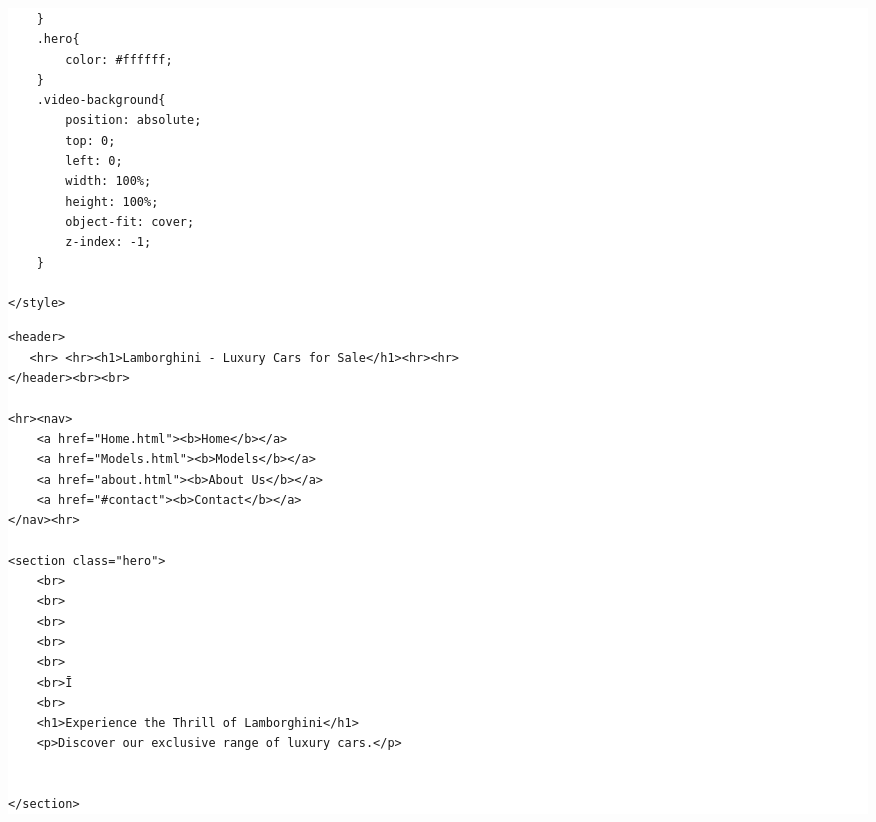         }
        .hero{
            color: #ffffff;
        }
        .video-background{
            position: absolute;
            top: 0;
            left: 0;
            width: 100%;
            height: 100%;
            object-fit: cover;
            z-index: -1;
        }
        
    </style>
</head>
<body>
    <video class="video-background" autoplay loop muted>
    <source src="projectnew3.mp4" type="video/mp4">
</video>

    <header>
       <hr> <hr><h1>Lamborghini - Luxury Cars for Sale</h1><hr><hr>
    </header><br><br>

    <hr><nav>
        <a href="Home.html"><b>Home</b></a>
        <a href="Models.html"><b>Models</b></a>
        <a href="about.html"><b>About Us</b></a>
        <a href="#contact"><b>Contact</b></a>
    </nav><hr>

    <section class="hero">
        <br>
        <br>
        <br>
        <br>
        <br>
        <br>Ī
        <br>
        <h1>Experience the Thrill of Lamborghini</h1>
        <p>Discover our exclusive range of luxury cars.</p>
        
        
    </section>
    

       
</body>
</html>
